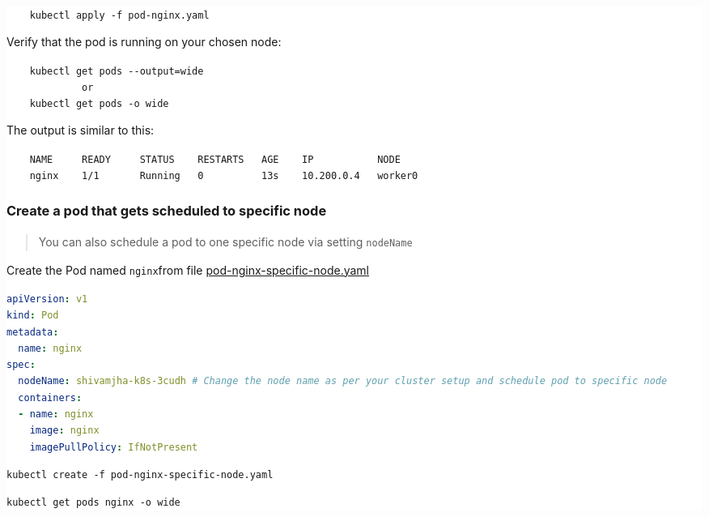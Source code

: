 ```shell
    kubectl apply -f pod-nginx.yaml
```

Verify that the pod is running on your chosen node:
```shell
    kubectl get pods --output=wide
             or
    kubectl get pods -o wide   
```
The output is similar to this:
    
```shell
    NAME     READY     STATUS    RESTARTS   AGE    IP           NODE
    nginx    1/1       Running   0          13s    10.200.0.4   worker0
```
### Create a pod that gets scheduled to specific node
> You can also schedule a pod to one specific node via setting `nodeName`

Create the Pod named `nginx`from file [pod-nginx-specific-node.yaml](https://github.com/shivamjhalabfiles/kubernetes-lab/blob/master/Labs/Labels-and-Selectors/pod-nginx-specific-node.yaml)

```yaml
apiVersion: v1
kind: Pod
metadata:
  name: nginx
spec:
  nodeName: shivamjha-k8s-3cudh # Change the node name as per your cluster setup and schedule pod to specific node
  containers:
  - name: nginx
    image: nginx
    imagePullPolicy: IfNotPresent
```
```
kubectl create -f pod-nginx-specific-node.yaml
```
```
kubectl get pods nginx -o wide
```